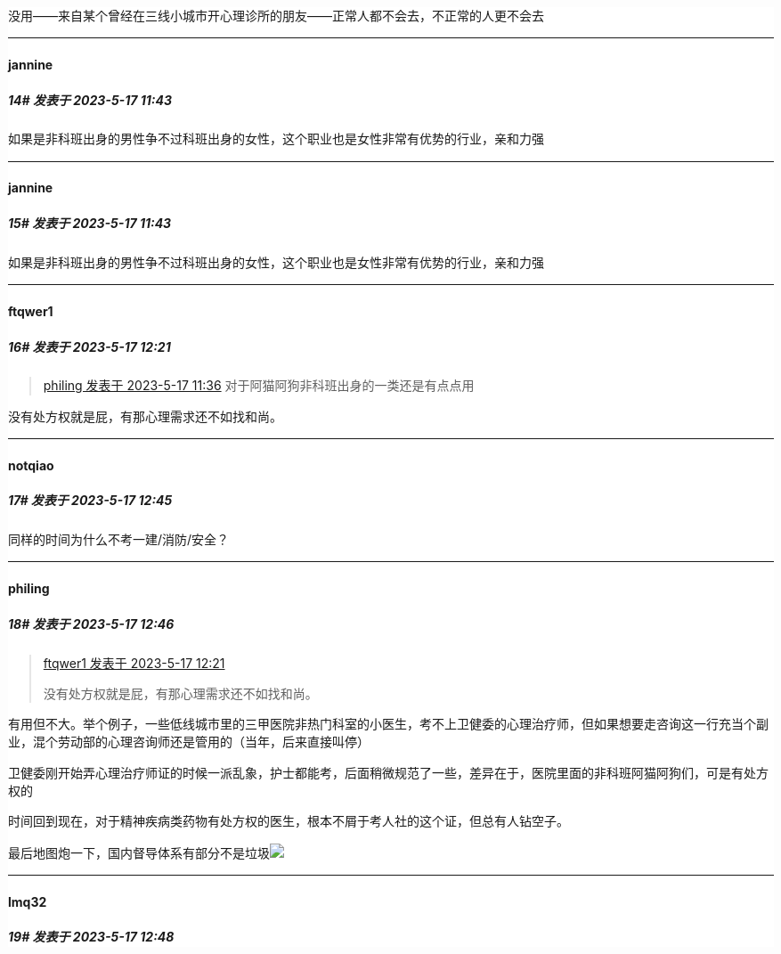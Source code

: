 没用——来自某个曾经在三线小城市开心理诊所的朋友——正常人都不会去，不正常的人更不会去

*****

####  jannine  
##### 14#       发表于 2023-5-17 11:43

如果是非科班出身的男性争不过科班出身的女性，这个职业也是女性非常有优势的行业，亲和力强

*****

####  jannine  
##### 15#       发表于 2023-5-17 11:43

如果是非科班出身的男性争不过科班出身的女性，这个职业也是女性非常有优势的行业，亲和力强

*****

####  ftqwer1  
##### 16#       发表于 2023-5-17 12:21

<blockquote><a href="httphttps://bbs.saraba1st.com/2b/forum.php?mod=redirect&amp;goto=findpost&amp;pid=60874215&amp;ptid=2134629" target="_blank">philing 发表于 2023-5-17 11:36</a>
对于阿猫阿狗非科班出身的一类还是有点点用</blockquote>
没有处方权就是屁，有那心理需求还不如找和尚。

*****

####  notqiao  
##### 17#       发表于 2023-5-17 12:45

同样的时间为什么不考一建/消防/安全？

*****

####  philing  
##### 18#       发表于 2023-5-17 12:46

<blockquote><a href="httphttps://bbs.saraba1st.com/2b/forum.php?mod=redirect&amp;goto=findpost&amp;pid=60874869&amp;ptid=2134629" target="_blank">ftqwer1 发表于 2023-5-17 12:21</a>

没有处方权就是屁，有那心理需求还不如找和尚。</blockquote>
有用但不大。举个例子，一些低线城市里的三甲医院非热门科室的小医生，考不上卫健委的心理治疗师，但如果想要走咨询这一行充当个副业，混个劳动部的心理咨询师还是管用的（当年，后来直接叫停）

卫健委刚开始弄心理治疗师证的时候一派乱象，护士都能考，后面稍微规范了一些，差异在于，医院里面的非科班阿猫阿狗们，可是有处方权的

时间回到现在，对于精神疾病类药物有处方权的医生，根本不屑于考人社的这个证，但总有人钻空子。

最后地图炮一下，国内督导体系有部分不是垃圾<img src="https://static.saraba1st.com/image/smiley/face2017/002.png" referrerpolicy="no-referrer">

*****

####  lmq32  
##### 19#       发表于 2023-5-17 12:48
